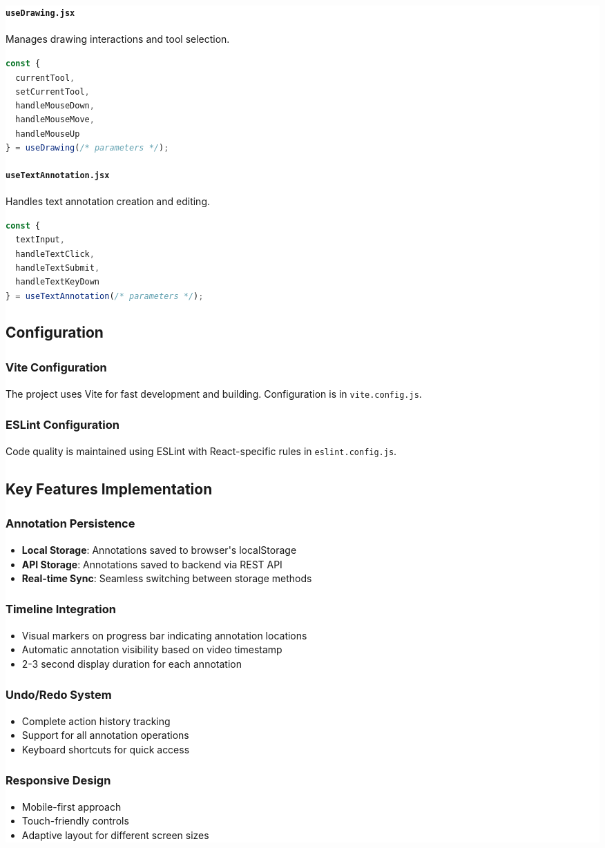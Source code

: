 #### `useDrawing.jsx`
Manages drawing interactions and tool selection.
```javascript
const {
  currentTool,
  setCurrentTool,
  handleMouseDown,
  handleMouseMove,
  handleMouseUp
} = useDrawing(/* parameters */);
```

#### `useTextAnnotation.jsx`
Handles text annotation creation and editing.
```javascript
const {
  textInput,
  handleTextClick,
  handleTextSubmit,
  handleTextKeyDown
} = useTextAnnotation(/* parameters */);
```

## Configuration

### Vite Configuration
The project uses Vite for fast development and building. Configuration is in `vite.config.js`.

### ESLint Configuration
Code quality is maintained using ESLint with React-specific rules in `eslint.config.js`.

## Key Features Implementation

### Annotation Persistence
- **Local Storage**: Annotations saved to browser's localStorage
- **API Storage**: Annotations saved to backend via REST API
- **Real-time Sync**: Seamless switching between storage methods

### Timeline Integration
- Visual markers on progress bar indicating annotation locations
- Automatic annotation visibility based on video timestamp
- 2-3 second display duration for each annotation

### Undo/Redo System
- Complete action history tracking
- Support for all annotation operations
- Keyboard shortcuts for quick access

### Responsive Design
- Mobile-first approach
- Touch-friendly controls
- Adaptive layout for different screen sizes

